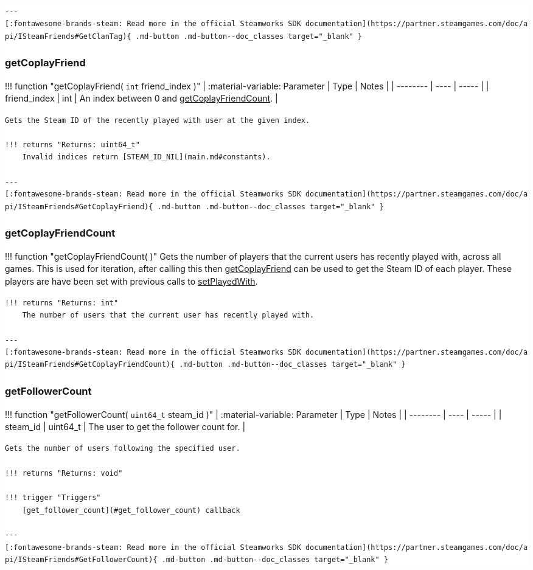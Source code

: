 	---
	[:fontawesome-brands-steam: Read more in the official Steamworks SDK documentation](https://partner.steamgames.com/doc/api/ISteamFriends#GetClanTag){ .md-button .md-button--doc_classes target="_blank" }

### getCoplayFriend

!!! function "getCoplayFriend( `int` friend_index )"
	| :material-variable: Parameter | Type | Notes |
    | -------- | ---- | ----- |
	| friend_index | int | An index between 0 and [getCoplayFriendCount](#getcoplayfriendcount). |

	Gets the Steam ID of the recently played with user at the given index.

	!!! returns "Returns: uint64_t"
		Invalid indices return [STEAM_ID_NIL](main.md#constants).

 	---
 	[:fontawesome-brands-steam: Read more in the official Steamworks SDK documentation](https://partner.steamgames.com/doc/api/ISteamFriends#GetCoplayFriend){ .md-button .md-button--doc_classes target="_blank" }

### getCoplayFriendCount

!!! function "getCoplayFriendCount( )"
	Gets the number of players that the current users has recently played with, across all games. This is used for iteration, after calling this then [getCoplayFriend](#getcoplayfriend) can be used to get the Steam ID of each player. These players are have been set with previous calls to [setPlayedWith](#setplayedwith).

	!!! returns "Returns: int"
		The number of users that the current user has recently played with.

	---
	[:fontawesome-brands-steam: Read more in the official Steamworks SDK documentation](https://partner.steamgames.com/doc/api/ISteamFriends#GetCoplayFriendCount){ .md-button .md-button--doc_classes target="_blank" }

### getFollowerCount

!!! function "getFollowerCount( `uint64_t` steam_id )"
	| :material-variable: Parameter | Type | Notes |
    | -------- | ---- | ----- |
    | steam_id | uint64_t | The user to get the follower count for. |

	Gets the number of users following the specified user. 

	!!! returns "Returns: void"

	!!! trigger "Triggers"
		[get_follower_count](#get_follower_count) callback

	---
	[:fontawesome-brands-steam: Read more in the official Steamworks SDK documentation](https://partner.steamgames.com/doc/api/ISteamFriends#GetFollowerCount){ .md-button .md-button--doc_classes target="_blank" }
